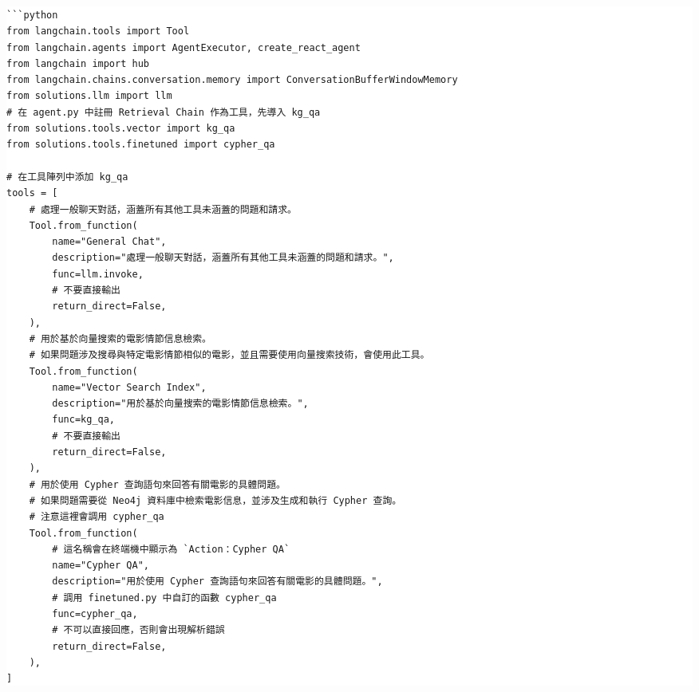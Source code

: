     ```python
    from langchain.tools import Tool
    from langchain.agents import AgentExecutor, create_react_agent
    from langchain import hub
    from langchain.chains.conversation.memory import ConversationBufferWindowMemory
    from solutions.llm import llm
    # 在 agent.py 中註冊 Retrieval Chain 作為工具，先導入 kg_qa
    from solutions.tools.vector import kg_qa
    from solutions.tools.finetuned import cypher_qa

    # 在工具陣列中添加 kg_qa
    tools = [
        # 處理一般聊天對話，涵蓋所有其他工具未涵蓋的問題和請求。
        Tool.from_function(
            name="General Chat",
            description="處理一般聊天對話，涵蓋所有其他工具未涵蓋的問題和請求。",
            func=llm.invoke,
            # 不要直接輸出
            return_direct=False,
        ),
        # 用於基於向量搜索的電影情節信息檢索。
        # 如果問題涉及搜尋與特定電影情節相似的電影，並且需要使用向量搜索技術，會使用此工具。
        Tool.from_function(
            name="Vector Search Index",
            description="用於基於向量搜索的電影情節信息檢索。",
            func=kg_qa,
            # 不要直接輸出
            return_direct=False,
        ),
        # 用於使用 Cypher 查詢語句來回答有關電影的具體問題。
        # 如果問題需要從 Neo4j 資料庫中檢索電影信息，並涉及生成和執行 Cypher 查詢。
        # 注意這裡會調用 cypher_qa
        Tool.from_function(
            # 這名稱會在終端機中顯示為 `Action：Cypher QA`
            name="Cypher QA",
            description="用於使用 Cypher 查詢語句來回答有關電影的具體問題。",
            # 調用 finetuned.py 中自訂的函數 cypher_qa
            func=cypher_qa,
            # 不可以直接回應，否則會出現解析錯誤
            return_direct=False,
        ),
    ]
